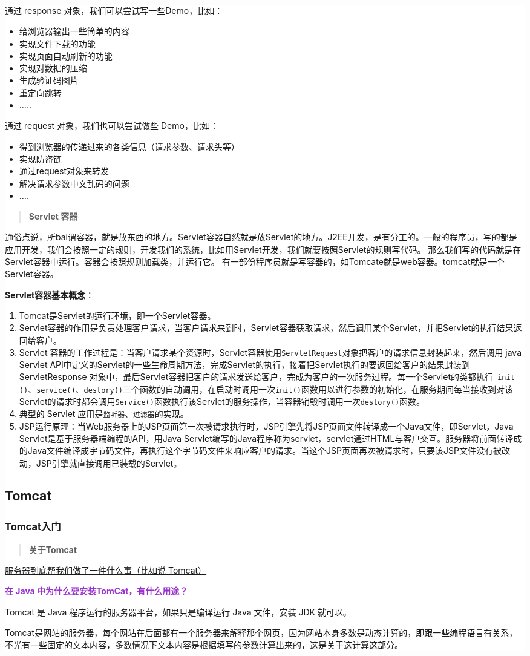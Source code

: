 通过 response 对象，我们可以尝试写一些Demo，比如：
+ 给浏览器输出一些简单的内容
+ 实现文件下载的功能
+ 实现页面自动刷新的功能
+ 实现对数据的压缩
+ 生成验证码图片
+ 重定向跳转
+ …..

通过 request 对象，我们也可以尝试做些 Demo，比如：
+ 得到浏览器的传递过来的各类信息（请求参数、请求头等）
+ 实现防盗链
+ 通过request对象来转发
+ 解决请求参数中文乱码的问题
+ ….



> **Servlet 容器**

通俗点说，所bai谓容器，就是放东西的地方。Servlet容器自然就是放Servlet的地方。J2EE开发，是有分工的。一般的程序员，写的都是应用开发，我们会按照一定的规则，开发我们的系统，比如用Servlet开发，我们就要按照Servlet的规则写代码。 那么我们写的代码就是在Servlet容器中运行。容器会按照规则加载类，并运行它。 有一部份程序员就是写容器的，如Tomcate就是web容器。tomcat就是一个Servlet容器。

**Servlet容器基本概念**：

1. Tomcat是Servlet的运行环境，即一个Servlet容器。
2. Servlet容器的作用是负责处理客户请求，当客户请求来到时，Servlet容器获取请求，然后调用某个Servlet，并把Servlet的执行结果返回给客户。
3. Servlet 容器的工作过程是：当客户请求某个资源时，Servlet容器使用`ServletRequest`对象把客户的请求信息封装起来，然后调用 java Servlet API中定义的Servlet的一些生命周期方法，完成Servlet的执行，接着把Servlet执行的要返回给客户的结果封装到 ServletResponse 对象中，最后Servlet容器把客户的请求发送给客户，完成为客户的一次服务过程。每一个Servlet的类都执行` init()`、`service()`、`destory()`三个函数的自动调用，在启动时调用一次`init()`函数用以进行参数的初始化，在服务期间每当接收到对该Servlet的请求时都会调用`Service()`函数执行该Servlet的服务操作，当容器销毁时调用一次`destory()`函数。
4. 典型的 Servlet 应用是`监听器`、`过滤器`的实现。
5. JSP运行原理：当Web服务器上的JSP页面第一次被请求执行时，JSP引擎先将JSP页面文件转译成一个Java文件，即Servlet，Java Servlet是基于服务器端编程的API，用Java Servlet编写的Java程序称为servlet，servlet通过HTML与客户交互。服务器将前面转译成的Java文件编译成字节码文件，再执行这个字节码文件来响应客户的请求。当这个JSP页面再次被请求时，只要该JSP文件没有被改动，JSP引擎就直接调用已装载的Servlet。











## Tomcat

### Tomcat入门

> **关于Tomcat**

[服务器到底帮我们做了一件什么事（比如说 Tomcat）](https://blog.csdn.net/weixin_42765975/article/details/102711244)

<font color=DarkOrchid>**在 Java 中为什么要安装TomCat，有什么用途？**</font>

Tomcat 是 Java 程序运行的服务器平台，如果只是编译运行 Java 文件，安装 JDK 就可以。

Tomcat是网站的服务器，每个网站在后面都有一个服务器来解释那个网页，因为网站本身多数是动态计算的，即跟一些编程语言有关系，不光有一些固定的文本内容，多数情况下文本内容是根据填写的参数计算出来的，这是关于这计算这部分。
